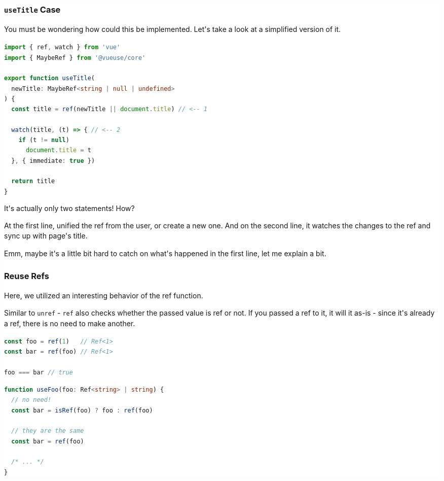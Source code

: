 
### `useTitle` <Marker class="text-blue-400">Case</Marker>

You must be wondering how could this be implemented. Let's take a look at a simplified version of it.

```ts
import { ref, watch } from 'vue'
import { MaybeRef } from '@vueuse/core'

export function useTitle(
  newTitle: MaybeRef<string | null | undefined>
) {
  const title = ref(newTitle || document.title) // <-- 1

  watch(title, (t) => { // <-- 2
    if (t != null)
      document.title = t
  }, { immediate: true })

  return title
}
```

It's actually only two statements! How?

At the first line, unified the ref from the user, or create a new one. And on the second line, it watches the changes to the ref and sync up with page's title.

Emm, maybe it's a little bit hard to catch on what's happened in the first line, let me explain a bit.

<VueUseFn name="useTitle"/>

### Reuse Refs <MarkerCore />

Here, we utilized an interesting behavior of the ref function.

Similar to `unref` - `ref` also checks whether the passed value is ref or not. If you passed a ref to it, it will it as-is - since it's already a ref, there is no need to make another.


```ts
const foo = ref(1)   // Ref<1>
const bar = ref(foo) // Ref<1>

foo === bar // true
```

```ts
function useFoo(foo: Ref<string> | string) {
  // no need!
  const bar = isRef(foo) ? foo : ref(foo)

  // they are the same
  const bar = ref(foo)

  /* ... */
}
```
